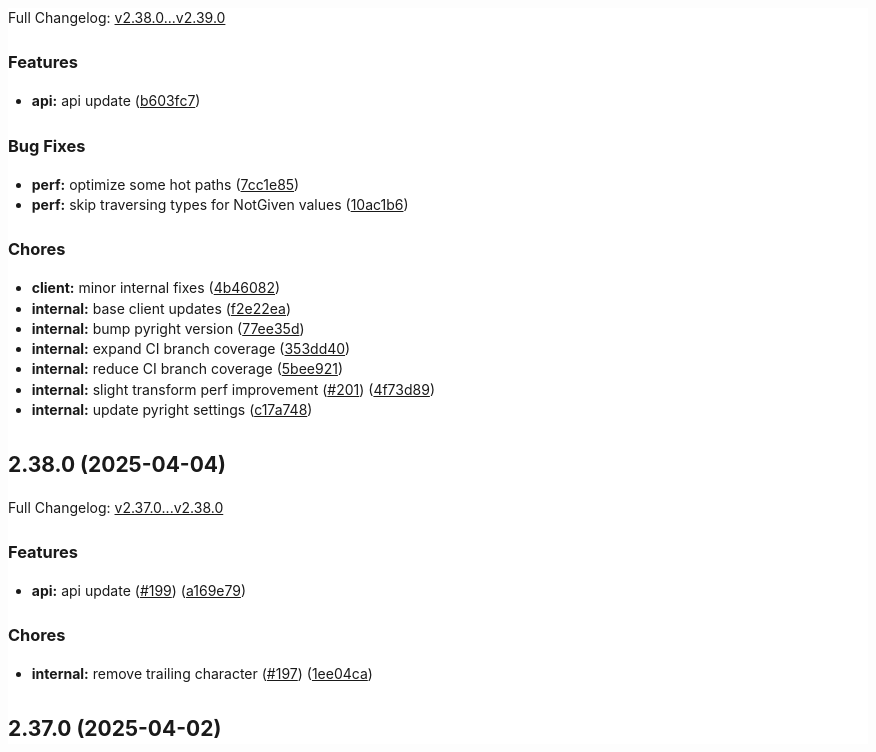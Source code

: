 Full Changelog: [v2.38.0...v2.39.0](https://github.com/Trellis-insights/trellis-python-sdk/compare/v2.38.0...v2.39.0)

### Features

* **api:** api update ([b603fc7](https://github.com/Trellis-insights/trellis-python-sdk/commit/b603fc741d51505dea7a0db8ac919682567fa78e))


### Bug Fixes

* **perf:** optimize some hot paths ([7cc1e85](https://github.com/Trellis-insights/trellis-python-sdk/commit/7cc1e8541e775a3251cf49b6b77e81f71cbeb2ea))
* **perf:** skip traversing types for NotGiven values ([10ac1b6](https://github.com/Trellis-insights/trellis-python-sdk/commit/10ac1b6c4b0d440cb24086b4d366c21f60b84e2c))


### Chores

* **client:** minor internal fixes ([4b46082](https://github.com/Trellis-insights/trellis-python-sdk/commit/4b46082b518ac8dcbc3d88212bd04d2e3ba296b5))
* **internal:** base client updates ([f2e22ea](https://github.com/Trellis-insights/trellis-python-sdk/commit/f2e22eabff8922de10da3003bcd219edd79b2047))
* **internal:** bump pyright version ([77ee35d](https://github.com/Trellis-insights/trellis-python-sdk/commit/77ee35d4566bbad223a5c43bd4df0f4216ac883a))
* **internal:** expand CI branch coverage ([353dd40](https://github.com/Trellis-insights/trellis-python-sdk/commit/353dd40f112c9429fb68b7faf3f3c114b60db137))
* **internal:** reduce CI branch coverage ([5bee921](https://github.com/Trellis-insights/trellis-python-sdk/commit/5bee921719b88bae4902247dcffeb92c1975ba12))
* **internal:** slight transform perf improvement ([#201](https://github.com/Trellis-insights/trellis-python-sdk/issues/201)) ([4f73d89](https://github.com/Trellis-insights/trellis-python-sdk/commit/4f73d89b222affa1de2e01c65d062386d129a5c3))
* **internal:** update pyright settings ([c17a748](https://github.com/Trellis-insights/trellis-python-sdk/commit/c17a748035f551663b538472ffc611dba7b467f2))

## 2.38.0 (2025-04-04)

Full Changelog: [v2.37.0...v2.38.0](https://github.com/Trellis-insights/trellis-python-sdk/compare/v2.37.0...v2.38.0)

### Features

* **api:** api update ([#199](https://github.com/Trellis-insights/trellis-python-sdk/issues/199)) ([a169e79](https://github.com/Trellis-insights/trellis-python-sdk/commit/a169e79a01a29aa1d05b2b3b0b010543c1859d56))


### Chores

* **internal:** remove trailing character ([#197](https://github.com/Trellis-insights/trellis-python-sdk/issues/197)) ([1ee04ca](https://github.com/Trellis-insights/trellis-python-sdk/commit/1ee04caeeb0d477a2fb0ff89d83bb3c3d0d02d7d))

## 2.37.0 (2025-04-02)
